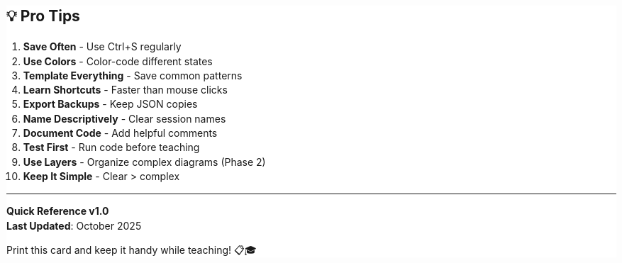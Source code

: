 
## 💡 Pro Tips

1. **Save Often** - Use Ctrl+S regularly
2. **Use Colors** - Color-code different states
3. **Template Everything** - Save common patterns
4. **Learn Shortcuts** - Faster than mouse clicks
5. **Export Backups** - Keep JSON copies
6. **Name Descriptively** - Clear session names
7. **Document Code** - Add helpful comments
8. **Test First** - Run code before teaching
9. **Use Layers** - Organize complex diagrams (Phase 2)
10. **Keep It Simple** - Clear > complex

---

**Quick Reference v1.0**  
**Last Updated**: October 2025

Print this card and keep it handy while teaching! 📋🎓

